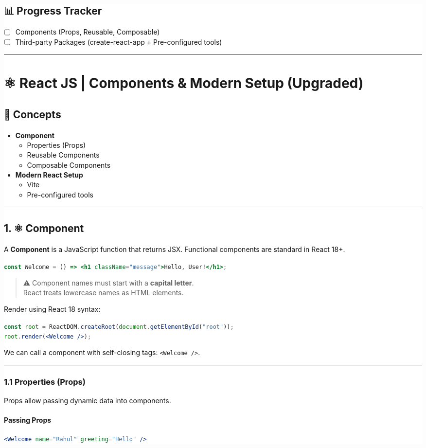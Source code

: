
## 📊 Progress Tracker

- [ ] Components (Props, Reusable, Composable)
- [ ] Third-party Packages (create-react-app + Pre-configured tools)

---

# ⚛️ React JS | Components & Modern Setup (Upgraded)

## 📌 Concepts

- **Component**
  - Properties (Props)
  - Reusable Components
  - Composable Components
- **Modern React Setup**
  - Vite
  - Pre-configured tools

---

## 1. ⚛️ Component

A **Component** is a JavaScript function that returns JSX. Functional components are standard in React 18+.

```jsx
const Welcome = () => <h1 className="message">Hello, User!</h1>;
```

> ⚠️ Component names must start with a **capital letter**.  
> React treats lowercase names as HTML elements.

Render using React 18 syntax:

```jsx
const root = ReactDOM.createRoot(document.getElementById("root"));
root.render(<Welcome />);
```

We can call a component with self-closing tags: `<Welcome />`.

---

### 1.1 Properties (Props)

Props allow passing dynamic data into components.

#### Passing Props

```jsx
<Welcome name="Rahul" greeting="Hello" />
```


[1]: https://react.dev/blog/2025/02/14/sunsetting-create-react-app?utm_source=chatgpt.com "Sunsetting Create React App"
[2]: https://dev.to/tahmidbintaslim/how-to-create-a-react-app-in-2025-1kei?utm_source=chatgpt.com "How to Create a React App in 2025"